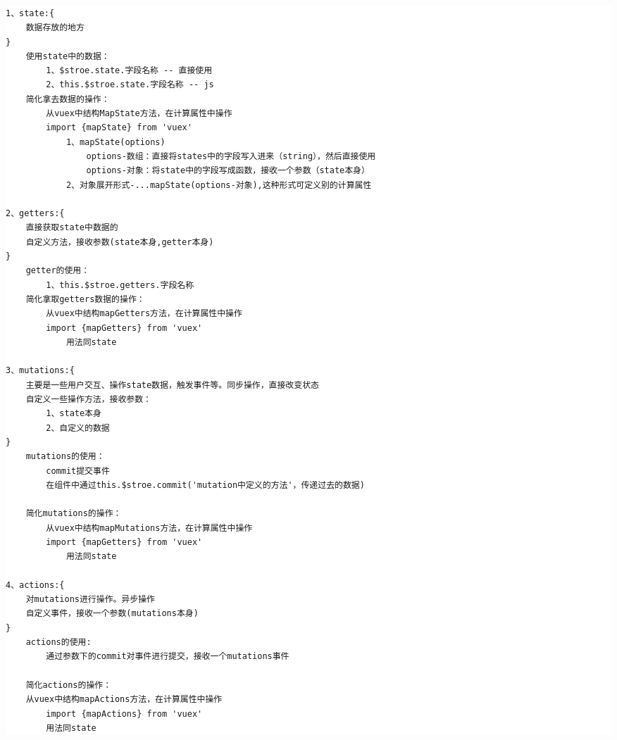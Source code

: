 ```
1、state:{
	数据存放的地方
}
	使用state中的数据：
		1、$stroe.state.字段名称 -- 直接使用
		2、this.$stroe.state.字段名称 -- js
	简化拿去数据的操作：
		从vuex中结构MapState方法，在计算属性中操作
		import {mapState} from 'vuex'
            1、mapState(options)
                options-数组：直接将states中的字段写入进来（string），然后直接使用
                options-对象：将state中的字段写成函数，接收一个参数（state本身）
            2、对象展开形式-...mapState(options-对象),这种形式可定义别的计算属性
            
2、getters:{
	直接获取state中数据的
	自定义方法，接收参数(state本身,getter本身)
}
	getter的使用：
    	1、this.$stroe.getters.字段名称
    简化拿取getters数据的操作：
    	从vuex中结构mapGetters方法，在计算属性中操作
		import {mapGetters} from 'vuex'
			用法同state
			
3、mutations:{
	主要是一些用户交互、操作state数据，触发事件等。同步操作，直接改变状态
	自定义一些操作方法，接收参数：
		1、state本身
		2、自定义的数据
}
	mutations的使用：
		commit提交事件
		在组件中通过this.$stroe.commit('mutation中定义的方法'，传递过去的数据)
		
	简化mutations的操作：
    	从vuex中结构mapMutations方法，在计算属性中操作
		import {mapGetters} from 'vuex'
			用法同state
			
4、actions:{
	对mutations进行操作。异步操作
	自定义事件，接收一个参数(mutations本身)
}
	actions的使用:
		通过参数下的commit对事件进行提交，接收一个mutations事件
		
	简化actions的操作：
	从vuex中结构mapActions方法，在计算属性中操作
		import {mapActions} from 'vuex'
		用法同state
```
